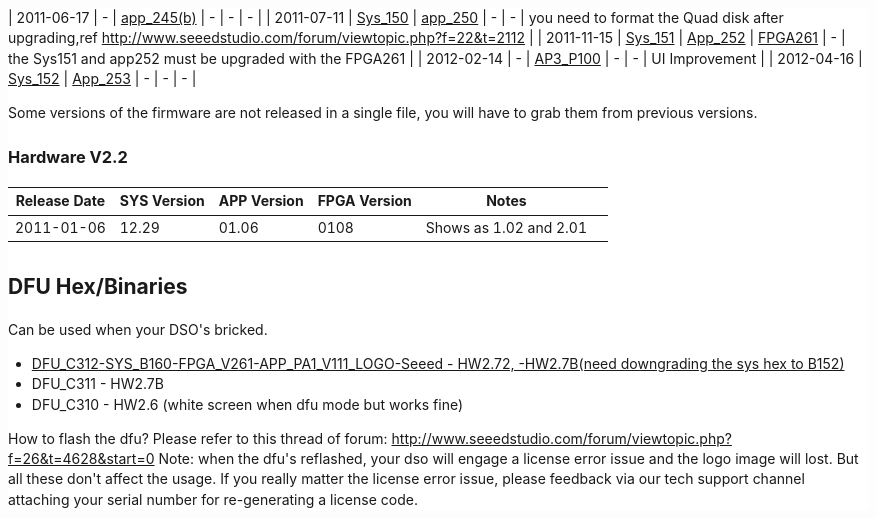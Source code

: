  | 2011-06-17   | -                                                                                                | [app_245(b)](https://github.com/SeeedDocument/DSO_Quad_Upgrading_Firmware/raw/master/res/APP_V245%2528b%2529.rar) | -                                                                                                  | -                                                                                                                                | -                                                                                                               |
  | 2011-07-11   | [Sys_150](https://github.com/SeeedDocument/DSO_Quad_Upgrading_Firmware/raw/master/res/SYS_B150.zip) | [app_250](https://github.com/SeeedDocument/DSO_Quad_Upgrading_Firmware/raw/master/res/APP_B250.zip)               | -                                                                                                  | -                                                                                                                                | you need to format the Quad disk after upgrading,ref http://www.seeedstudio.com/forum/viewtopic.php?f=22&t=2112 |
  | 2011-11-15   | [Sys_151](https://github.com/SeeedDocument/DSO_Quad_Upgrading_Firmware/raw/master/res/SYS_B151.zip) | [App_252](https://github.com/SeeedDocument/DSO_Quad_Upgrading_Firmware/raw/master/res/AP1_B252.zip)               | [FPGA261](https://github.com/SeeedDocument/DSO_Quad_Upgrading_Firmware/raw/master/res/FPGA261.zip)    | -                                                                                                                                | the Sys151 and app252 must be upgraded with the FPGA261                                                         |
  | 2012-02-14   | -                                                                                                | [AP3_P100](https://github.com/SeeedDocument/DSO_Quad_Upgrading_Firmware/raw/master/res/AP3_P100.rar)              | -                                                                                                  | -                                                                                                                                | UI Improvement                                                                                                  |
  | 2012-04-16   | [Sys_152](https://github.com/SeeedDocument/DSO_Quad_Upgrading_Firmware/raw/master/res/SYS_B152.rar) | [App_253](https://github.com/SeeedDocument/DSO_Quad_Upgrading_Firmware/raw/master/res/APP_B253.zip)               | -                                                                                                  | -                                                                                                                                | -                                                                                                               |

Some versions of the firmware are not released in a single file, you will have to grab them from previous versions.

### Hardware V2.2

| Release Date | SYS Version | APP Version | FPGA Version | Notes                  |  |
| ------------ | ----------- | ----------- | ------------ | ---------------------- | - |
| 2011-01-06   | 12.29       | 01.06       | 0108         | Shows as 1.02 and 2.01 |  |

## DFU Hex/Binaries

Can be used when your DSO's bricked.

- [DFU_C312-SYS_B160-FPGA_V261-APP_PA1_V111_LOGO-Seeed - HW2.72, -HW2.7B(need downgrading the sys hex to B152)](https://github.com/SeeedDocument/DSO_Quad_Upgrading_Firmware/raw/master/res/DFU_C312-SYS_B160-FPGA_V261-APP_PA1_V111_LOGO-Seeed(BC3B).hex.zip)
- DFU_C311 - HW2.7B
- DFU_C310 - HW2.6 (white screen when dfu mode but works fine)

How to flash the dfu? Please refer to this thread of forum: http://www.seeedstudio.com/forum/viewtopic.php?f=26&t=4628&start=0
Note: when the dfu's reflashed, your dso will engage a license error issue and the logo image will lost. But all these don't affect the usage. If you really matter the license error issue, please feedback via our tech support channel attaching your serial number for re-generating a license code.
